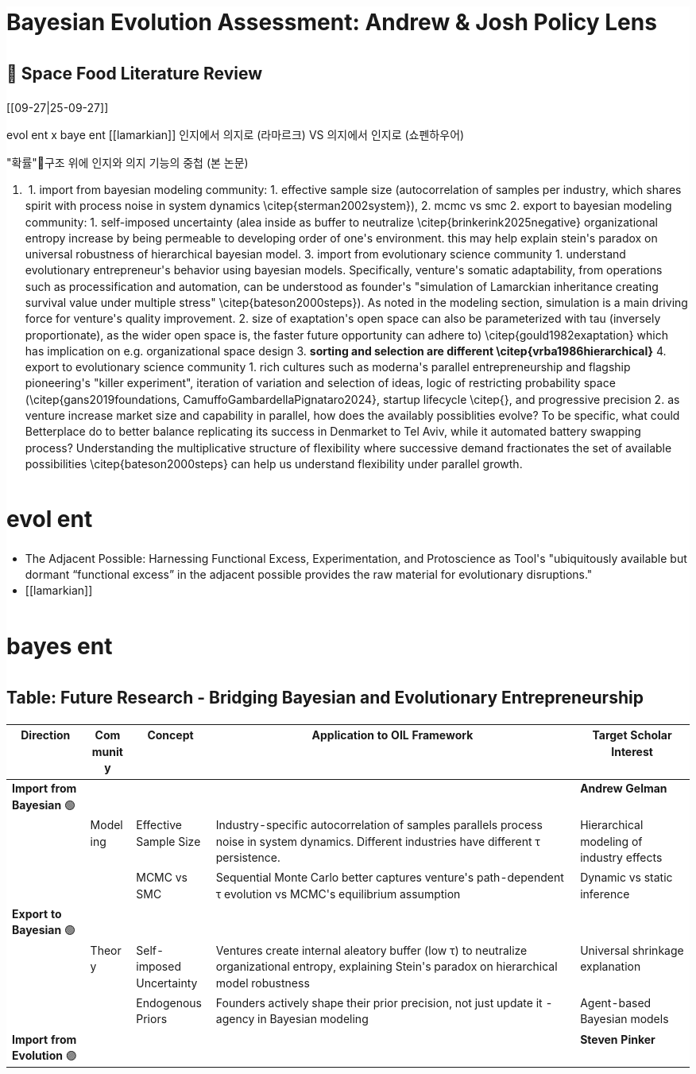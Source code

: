 
# Bayesian Evolution Assessment: Andrew & Josh Policy Lens

## 👾 Space Food Literature Review

[[09-27|25-09-27]]

evol ent x baye ent
[[lamarkian]]
인지에서 의지로 (라마르크) VS 의지에서 인지로 (쇼펜하우어)

"확률"구조 위에 인지와 의지 기능의 중첩 (본 논문)

1.  1. import from bayesian modeling community: 1. effective sample size (autocorrelation of samples per industry, which shares spirit with process noise in system dynamics \citep{sterman2002system}), 2. mcmc vs smc 2. export to bayesian modeling community: 1. self-imposed uncertainty (alea inside as buffer to neutralize \citep{brinkerink2025negative} organizational entropy increase by being permeable to developing order of one's environment. this may help explain stein's paradox on universal robustness of hierarchical bayesian model. 3. import from evolutionary science community 1. understand evolutionary entrepreneur's behavior using bayesian models. Specifically, venture's somatic adaptability, from operations such as processification and automation, can be understood as founder's "simulation of Lamarckian inheritance creating survival value under multiple stress" \citep{bateson2000steps}). As noted in the modeling section, simulation is a main driving force for venture's quality improvement. 2. size of exaptation's open space can also be parameterized with tau (inversely proportionate), as the wider open space is, the faster future opportunity can adhere to) \citep{gould1982exaptation} which has implication on e.g. organizational space design 3. **sorting and selection are different \citep{vrba1986hierarchical}** 4. export to evolutionary science community 1. rich cultures such as moderna's parallel entrepreneurship and flagship pioneering's "killer experiment", iteration of variation and selection of ideas, logic of restricting probability space (\citep{gans2019foundations, CamuffoGambardellaPignataro2024}, startup lifecycle \citep{}, and progressive precision 2. as venture increase market size and capability in parallel, how does the availably possiblities evolve? To be specific, what could Betterplace do to better balance replicating its success in Denmarket to Tel Aviv, while it automated battery swapping process? Understanding the multiplicative structure of flexibility where successive demand fractionates the set of available possibilities \citep{bateson2000steps} can help us understand flexibility under parallel growth.

# evol ent
- The Adjacent Possible: Harnessing Functional Excess, Experimentation, and Protoscience as Tool's "ubiquitously available but dormant “functional excess” in the adjacent possible provides the raw material for evolutionary disruptions."
- [[lamarkian]]
# bayes ent

## Table: Future Research - Bridging Bayesian and Evolutionary Entrepreneurship

|Direction|Community|Concept|Application to OIL Framework|Target Scholar Interest|
|---|---|---|---|---|
|**Import from Bayesian** 🟢||||**Andrew Gelman**|
||Modeling|Effective Sample Size|Industry-specific autocorrelation of samples parallels process noise in system dynamics. Different industries have different τ persistence.|Hierarchical modeling of industry effects|
|||MCMC vs SMC|Sequential Monte Carlo better captures venture's path-dependent τ evolution vs MCMC's equilibrium assumption|Dynamic vs static inference|
|**Export to Bayesian** 🟢|||||
||Theory|Self-imposed Uncertainty|Ventures create internal aleatory buffer (low τ) to neutralize organizational entropy, explaining Stein's paradox on hierarchical model robustness|Universal shrinkage explanation|
|||Endogenous Priors|Founders actively shape their prior precision, not just update it - agency in Bayesian modeling|Agent-based Bayesian models|
|**Import from Evolution** 🟣||||**Steven Pinker**|